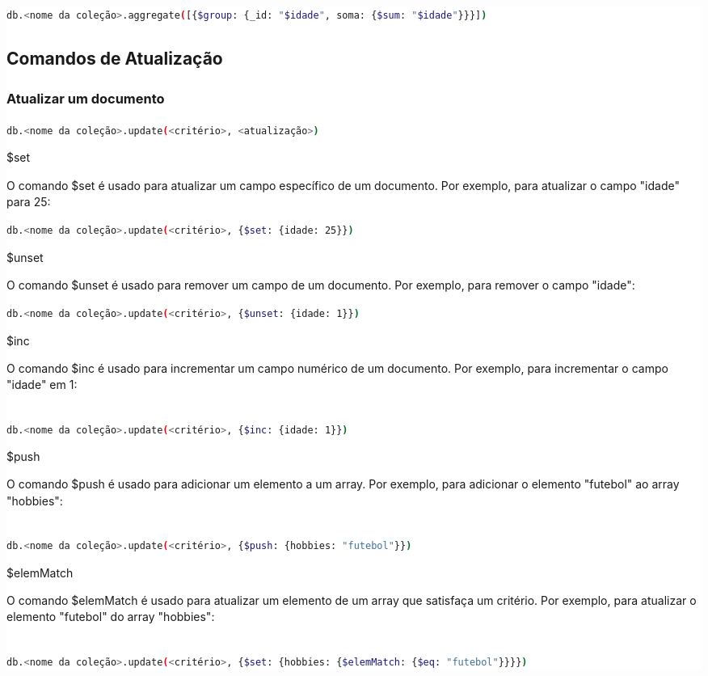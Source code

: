 ```bash
db.<nome da coleção>.aggregate([{$group: {_id: "$idade", soma: {$sum: "$idade"}}}])
```



## Comandos de Atualização

### Atualizar um documento

```bash
db.<nome da coleção>.update(<critério>, <atualização>)
```

$set

O comando $set é usado para atualizar um campo específico de um documento. Por exemplo, para atualizar o campo "idade" para 25:

```bash
db.<nome da coleção>.update(<critério>, {$set: {idade: 25}})
```

$unset

O comando $unset é usado para remover um campo de um documento. Por exemplo, para remover o campo "idade":

```bash
db.<nome da coleção>.update(<critério>, {$unset: {idade: 1}})
```

$inc

O comando $inc é usado para incrementar um campo numérico de um documento. Por exemplo, para incrementar o campo "idade" em 1:

```bash

db.<nome da coleção>.update(<critério>, {$inc: {idade: 1}})
```

$push

O comando $push é usado para adicionar um elemento a um array. Por exemplo, para adicionar o elemento "futebol" ao array "hobbies":

```bash

db.<nome da coleção>.update(<critério>, {$push: {hobbies: "futebol"}})
```

$elemMatch

O comando $elemMatch é usado para atualizar um elemento de um array que satisfaça um critério. Por exemplo, para atualizar o elemento "futebol" do array "hobbies":

```bash

db.<nome da coleção>.update(<critério>, {$set: {hobbies: {$elemMatch: {$eq: "futebol"}}}})
```

